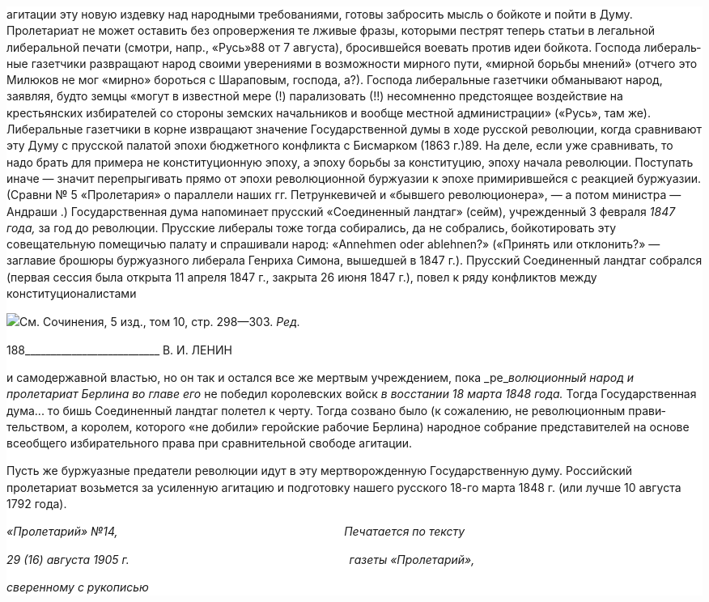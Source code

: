 агитации эту новую издевку над народными требованиями, готовы забросить мысль о бойкоте и пойти в Думу. Пролетариат не может оставить без опровержения те лживые фразы, которыми пестрят теперь статьи в легальной либеральной печати (смотри, напр., «Русь»88 от 7 августа), бросившейся воевать против идеи бойкота. Господа либераль­ные газетчики развращают народ своими уверениями в возможности мирного пути, «мирной борьбы мнений» (отчего это Милюков не мог «мирно» бороться с Шарапо­вым, господа, а?). Господа либеральные газетчики обманывают народ, заявляя, будто земцы «могут в известной мере (!) парализовать (!!) несомненно предстоящее воздейст­вие на крестьянских избирателей со стороны земских начальников и вообще местной администрации» («Русь», там же). Либеральные газетчики в корне извращают значение Государственной думы в ходе русской революции, когда сравнивают эту Думу с прус­ской палатой эпохи бюджетного конфликта с Бисмарком (1863 г.)89. На деле, если уже сравнивать, то надо брать для примера не конституционную эпоху, а эпоху борьбы за конституцию, эпоху начала революции. Поступать иначе — значит перепрыгивать прямо от эпохи революционной буржуазии к эпохе примирившейся с реакцией буржуа­зии. (Сравни № 5 «Пролетария» о параллели наших гг. Петрункевичей и «бывшего ре­волюционера», — а потом министра — Андраши .) Государственная дума напоминает прусский «Соединенный ландтаг» (сейм), учрежденный 3 февраля _1847 года,_ за год до революции. Прусские либералы тоже тогда собирались, да не собрались, бойкотировать эту совещательную помещичью палату и спрашивали народ: «Annehmen oder ablehnen?» («Принять или отклонить?» — заглавие брошюры буржуазного либерала Генриха Симона, вышедшей в 1847 г.). Прусский Соединенный ландтаг собрался (пер­вая сессия была открыта 11 апреля 1847 г., закрыта 26 июня 1847 г.), повел к ряду кон­фликтов между конституционалистами

![](file:///C:/Users/bot32/AppData/Local/Temp/msohtmlclip1/01/clip_image001.png)См. Сочинения, 5 изд., том 10, стр. 298—303. _Ред._

  

188__________________________ В. И. ЛЕНИН

и самодержавной властью, но он так и остался все же мертвым учреждением, пока _ре­__волюционный народ и пролетариат Берлина во главе его_ не победил королевских войск _в восстании 18 марта 1848 года._ Тогда Государственная дума... то бишь Соединенный ландтаг полетел к черту. Тогда созвано было (к сожалению, не революционным прави­тельством, а королем, которого «не добили» геройские рабочие Берлина) народное соб­рание представителей на основе всеобщего избирательного права при сравнительной свободе агитации.

Пусть же буржуазные предатели революции идут в эту мертворожденную Государ­ственную думу. Российский пролетариат возьмется за усиленную агитацию и подго­товку нашего русского 18-го марта 1848 г. (или лучше 10 августа 1792 года).

_«Пролетарий» №14,                                                                       Печатается по тексту_

_29 (16) августа 1905 г.                                                                     газеты «Пролетарий»,_

_сверенному с рукописью_